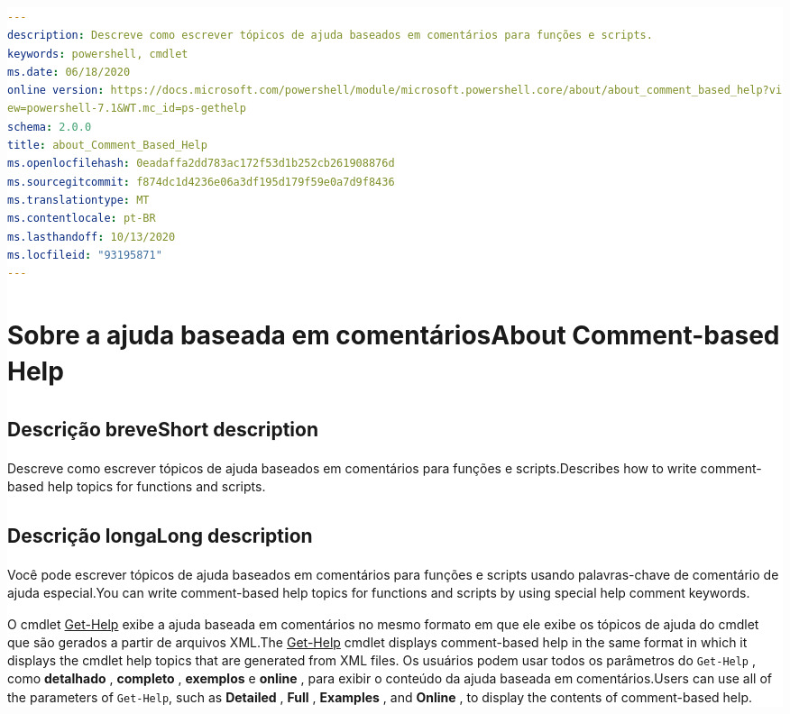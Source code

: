 ```yaml
---
description: Descreve como escrever tópicos de ajuda baseados em comentários para funções e scripts.
keywords: powershell, cmdlet
ms.date: 06/18/2020
online version: https://docs.microsoft.com/powershell/module/microsoft.powershell.core/about/about_comment_based_help?view=powershell-7.1&WT.mc_id=ps-gethelp
schema: 2.0.0
title: about_Comment_Based_Help
ms.openlocfilehash: 0eadaffa2dd783ac172f53d1b252cb261908876d
ms.sourcegitcommit: f874dc1d4236e06a3df195d179f59e0a7d9f8436
ms.translationtype: MT
ms.contentlocale: pt-BR
ms.lasthandoff: 10/13/2020
ms.locfileid: "93195871"
---
```

# <a name="about-comment-based-help"></a><span data-ttu-id="8a9bb-104">Sobre a ajuda baseada em comentários</span><span class="sxs-lookup"><span data-stu-id="8a9bb-104">About Comment-based Help</span></span>

## <a name="short-description"></a><span data-ttu-id="8a9bb-105">Descrição breve</span><span class="sxs-lookup"><span data-stu-id="8a9bb-105">Short description</span></span>
<span data-ttu-id="8a9bb-106">Descreve como escrever tópicos de ajuda baseados em comentários para funções e scripts.</span><span class="sxs-lookup"><span data-stu-id="8a9bb-106">Describes how to write comment-based help topics for functions and scripts.</span></span>

## <a name="long-description"></a><span data-ttu-id="8a9bb-107">Descrição longa</span><span class="sxs-lookup"><span data-stu-id="8a9bb-107">Long description</span></span>

<span data-ttu-id="8a9bb-108">Você pode escrever tópicos de ajuda baseados em comentários para funções e scripts usando palavras-chave de comentário de ajuda especial.</span><span class="sxs-lookup"><span data-stu-id="8a9bb-108">You can write comment-based help topics for functions and scripts by using special help comment keywords.</span></span>

<span data-ttu-id="8a9bb-109">O cmdlet [Get-Help](xref:Microsoft.PowerShell.Core.Get-Help) exibe a ajuda baseada em comentários no mesmo formato em que ele exibe os tópicos de ajuda do cmdlet que são gerados a partir de arquivos XML.</span><span class="sxs-lookup"><span data-stu-id="8a9bb-109">The [Get-Help](xref:Microsoft.PowerShell.Core.Get-Help) cmdlet displays comment-based help in the same format in which it displays the cmdlet help topics that are generated from XML files.</span></span> <span data-ttu-id="8a9bb-110">Os usuários podem usar todos os parâmetros do `Get-Help` , como **detalhado** , **completo** , **exemplos** e **online** , para exibir o conteúdo da ajuda baseada em comentários.</span><span class="sxs-lookup"><span data-stu-id="8a9bb-110">Users can use all of the parameters of `Get-Help`, such as **Detailed** , **Full** , **Examples** , and **Online** , to display the contents of comment-based help.</span></span>
